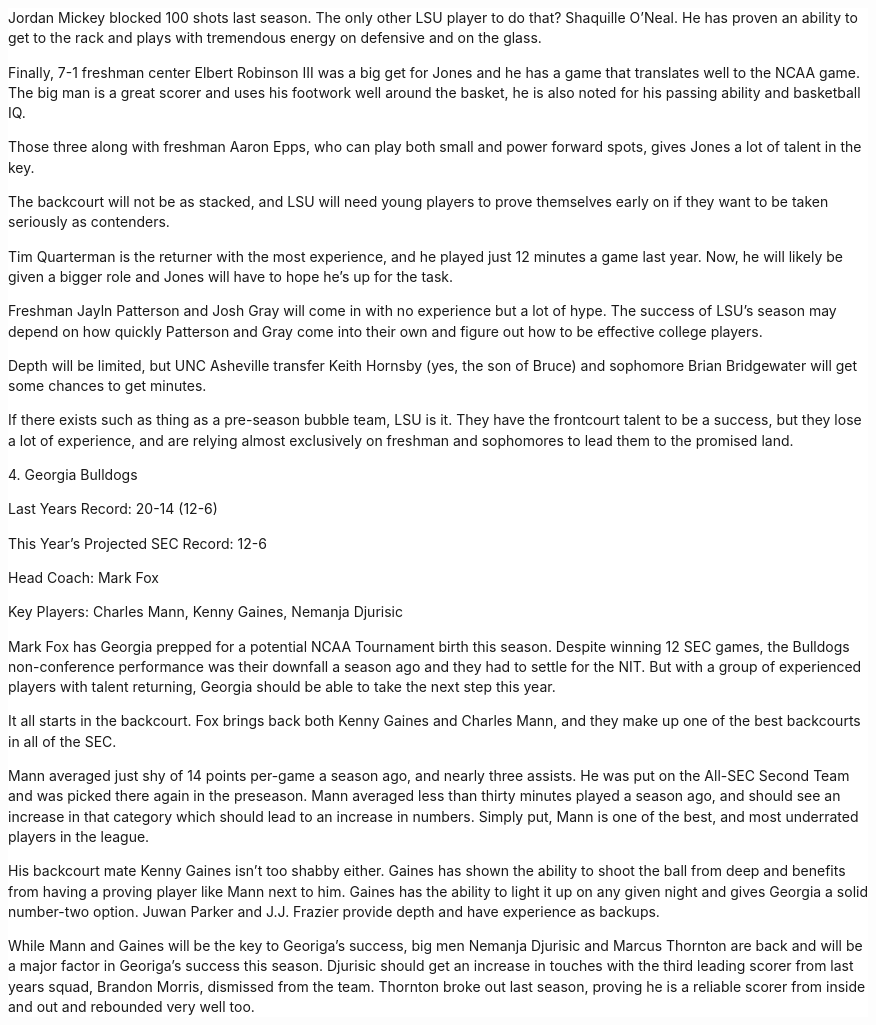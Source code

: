 Jordan Mickey blocked 100 shots last season. The only other LSU player to do that? Shaquille O’Neal. He has proven an ability to get to the rack and plays with tremendous energy on defensive and on the glass.

Finally, 7-1 freshman center Elbert Robinson III was a big get for Jones and he has a game that translates well to the NCAA game. The big man is a great scorer and uses his footwork well around the basket, he is also noted for his passing ability and basketball IQ.

Those three along with freshman Aaron Epps, who can play both small and power forward spots, gives Jones a lot of talent in the key.

The backcourt will not be as stacked, and LSU will need young players to prove themselves early on if they want to be taken seriously as contenders.

Tim Quarterman is the returner with the most experience, and he played just 12 minutes a game last year. Now, he will likely be given a bigger role and Jones will have to hope he’s up for the task.

Freshman Jayln Patterson and Josh Gray will come in with no experience but a lot of hype. The success of LSU’s season may depend on how quickly Patterson and Gray come into their own and figure out how to be effective college players.

Depth will be limited, but UNC Asheville transfer Keith Hornsby (yes, the son of Bruce) and sophomore Brian Bridgewater will get some chances to get minutes.

If there exists such as thing as a pre-season bubble team, LSU is it. They have the frontcourt talent to be a success, but they lose a lot of experience, and are relying almost exclusively on freshman and sophomores to lead them to the promised land.

4\. Georgia Bulldogs

Last Years Record: 20-14 (12-6)

This Year’s Projected SEC Record: 12-6

Head Coach: Mark Fox

Key Players: Charles Mann, Kenny Gaines, Nemanja Djurisic

Mark Fox has Georgia prepped for a potential NCAA Tournament birth this season. Despite winning 12 SEC games, the Bulldogs non-conference performance was their downfall a season ago and they had to settle for the NIT. But with a group of experienced players with talent returning, Georgia should be able to take the next step this year.

It all starts in the backcourt. Fox brings back both Kenny Gaines and Charles Mann, and they make up one of the best backcourts in all of the SEC.

Mann averaged just shy of 14 points per-game a season ago, and nearly three assists. He was put on the All-SEC Second Team and was picked there again in the preseason. Mann averaged less than thirty minutes played a season ago, and should see an increase in that category which should lead to an increase in numbers. Simply put, Mann is one of the best, and most underrated players in the league.

His backcourt mate Kenny Gaines isn’t too shabby either. Gaines has shown the ability to shoot the ball from deep and benefits from having a proving player like Mann next to him. Gaines has the ability to light it up on any given night and gives Georgia a solid number-two option. Juwan Parker and J.J. Frazier provide depth and have experience as backups.

While Mann and Gaines will be the key to Georiga’s success, big men Nemanja Djurisic and Marcus Thornton are back and will be a major factor in Georiga’s success this season. Djurisic should get an increase in touches with the third leading scorer from last years squad, Brandon Morris, dismissed from the team. Thornton broke out last season, proving he is a reliable scorer from inside and out and rebounded very well too.
